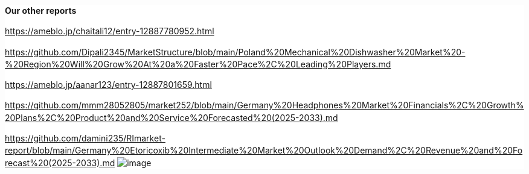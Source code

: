 <strong>Our other reports</strong>

<a href=https://ameblo.jp/chaitali12/entry-12887780952.html>https://ameblo.jp/chaitali12/entry-12887780952.html</a>

<a href=https://github.com/Dipali2345/MarketStructure/blob/main/Poland%20Mechanical%20Dishwasher%20Market%20-%20Region%20Will%20Grow%20At%20a%20Faster%20Pace%2C%20Leading%20Players.md>https://github.com/Dipali2345/MarketStructure/blob/main/Poland%20Mechanical%20Dishwasher%20Market%20-%20Region%20Will%20Grow%20At%20a%20Faster%20Pace%2C%20Leading%20Players.md</a>

<a href=https://ameblo.jp/aanar123/entry-12887801659.html>https://ameblo.jp/aanar123/entry-12887801659.html</a>

<a href=https://github.com/mmm28052805/market252/blob/main/Germany%20Headphones%20Market%20Financials%2C%20Growth%20Plans%2C%20Product%20and%20Service%20Forecasted%20(2025-2033).md>https://github.com/mmm28052805/market252/blob/main/Germany%20Headphones%20Market%20Financials%2C%20Growth%20Plans%2C%20Product%20and%20Service%20Forecasted%20(2025-2033).md</a>

<a href=https://github.com/damini235/RImarket-report/blob/main/Germany%20Etoricoxib%20Intermediate%20Market%20Outlook%20Demand%2C%20Revenue%20and%20Forecast%20(2025-2033).md>https://github.com/damini235/RImarket-report/blob/main/Germany%20Etoricoxib%20Intermediate%20Market%20Outlook%20Demand%2C%20Revenue%20and%20Forecast%20(2025-2033).md</a>
![image](https://github.com/user-attachments/assets/dd3f9a00-1db9-4b0c-80aa-f79f84041eb8)
